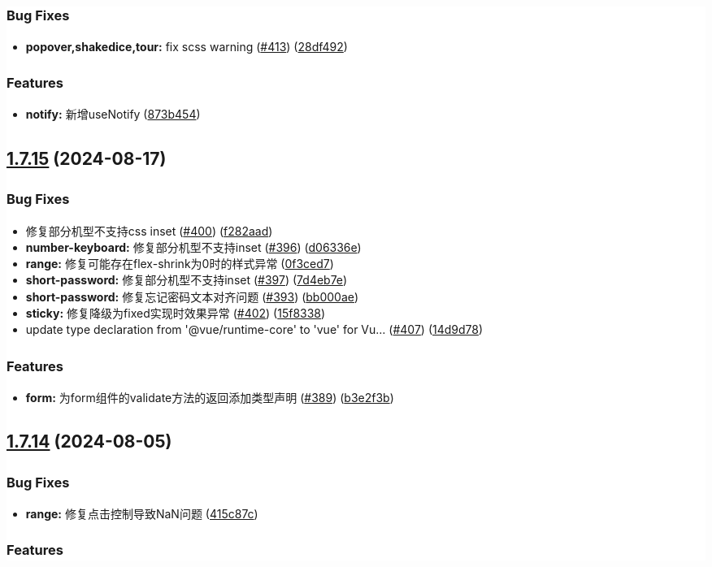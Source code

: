 ### Bug Fixes

* **popover,shakedice,tour:** fix scss warning ([#413](https://github.com/xiaohe0601/nutui-uniapp/issues/413)) ([28df492](https://github.com/xiaohe0601/nutui-uniapp/commit/28df492f6daa00da26e72f619e8f2d5073489785))

### Features

* **notify:** 新增useNotify ([873b454](https://github.com/xiaohe0601/nutui-uniapp/commit/873b4545ec277b6227ea90d23d8880d0d531edb8))

## [1.7.15](https://github.com/nutui-uniapp/nutui-uniapp/compare/v1.7.14...v1.7.15) (2024-08-17)

### Bug Fixes

* 修复部分机型不支持css inset ([#400](https://github.com/nutui-uniapp/nutui-uniapp/issues/400)) ([f282aad](https://github.com/nutui-uniapp/nutui-uniapp/commit/f282aad819bad85060f2ec6b4302df9c7e1ad61c))
* **number-keyboard:** 修复部分机型不支持inset ([#396](https://github.com/nutui-uniapp/nutui-uniapp/issues/396)) ([d06336e](https://github.com/nutui-uniapp/nutui-uniapp/commit/d06336e2996fbe264b56de7d8e142c9a5368ddea))
* **range:** 修复可能存在flex-shrink为0时的样式异常 ([0f3ced7](https://github.com/nutui-uniapp/nutui-uniapp/commit/0f3ced77bdb2edc0c3bbd1691af8a6916cc39da3))
* **short-password:** 修复部分机型不支持inset ([#397](https://github.com/nutui-uniapp/nutui-uniapp/issues/397)) ([7d4eb7e](https://github.com/nutui-uniapp/nutui-uniapp/commit/7d4eb7ed4caf13a0ff9b76411602e0e359a8a359))
* **short-password:** 修复忘记密码文本对齐问题 ([#393](https://github.com/nutui-uniapp/nutui-uniapp/issues/393)) ([bb000ae](https://github.com/nutui-uniapp/nutui-uniapp/commit/bb000ae7dc1add2f58a5a1927c9a12339f8dcbe9))
* **sticky:** 修复降级为fixed实现时效果异常 ([#402](https://github.com/nutui-uniapp/nutui-uniapp/issues/402)) ([15f8338](https://github.com/nutui-uniapp/nutui-uniapp/commit/15f83380e467dfbd3fad6cfe77e157668b024260))
* update type declaration from '@vue/runtime-core' to 'vue' for Vu… ([#407](https://github.com/nutui-uniapp/nutui-uniapp/issues/407)) ([14d9d78](https://github.com/nutui-uniapp/nutui-uniapp/commit/14d9d785b71b0a8be3437b286f42b2fda5340d42))

### Features

* **form:** 为form组件的validate方法的返回添加类型声明 ([#389](https://github.com/nutui-uniapp/nutui-uniapp/issues/389)) ([b3e2f3b](https://github.com/nutui-uniapp/nutui-uniapp/commit/b3e2f3b6e93f96f9cbf0cdf3b186b6d4a6fcb4ec))

## [1.7.14](https://github.com/nutui-uniapp/nutui-uniapp/compare/v1.7.13...v1.7.14) (2024-08-05)

### Bug Fixes

* **range:** 修复点击控制导致NaN问题 ([415c87c](https://github.com/nutui-uniapp/nutui-uniapp/commit/415c87c7d7738d57f4406387208875409cebfa31))

### Features

